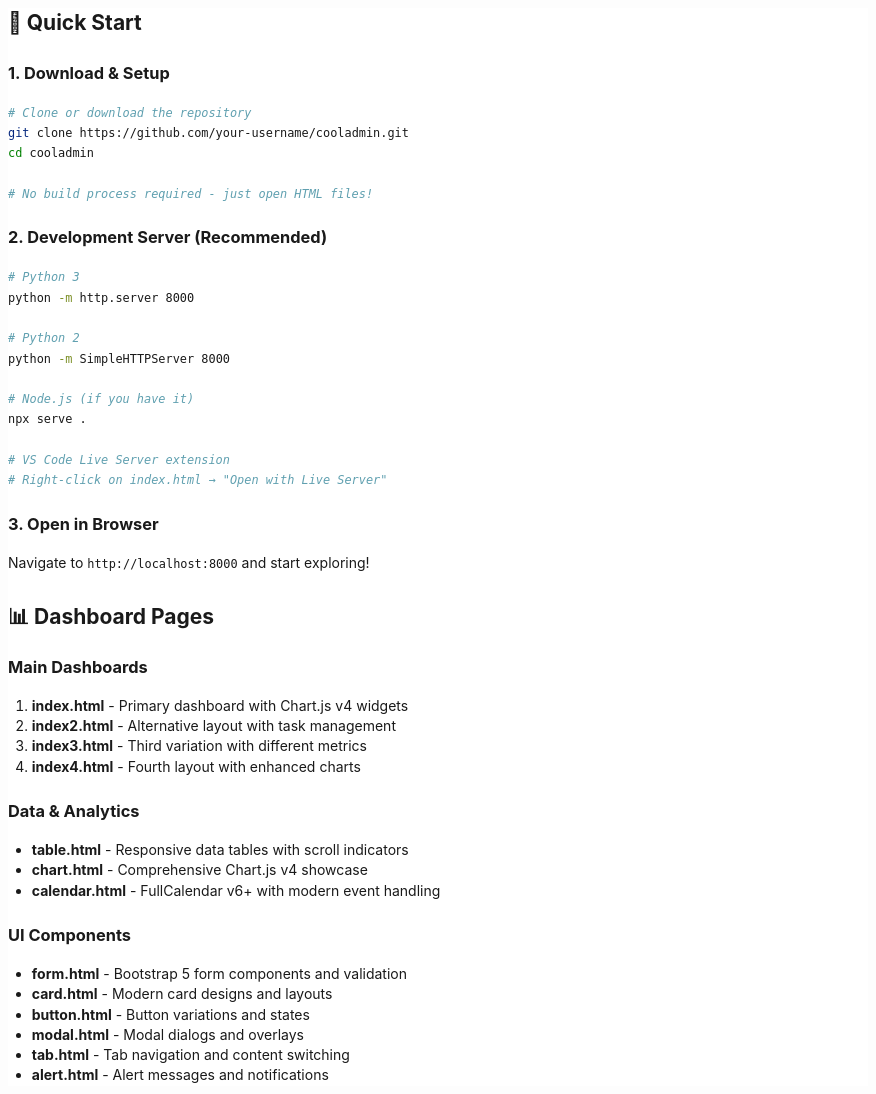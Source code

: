 ## 🚀 **Quick Start**

### **1. Download & Setup**
```bash
# Clone or download the repository
git clone https://github.com/your-username/cooladmin.git
cd cooladmin

# No build process required - just open HTML files!
```

### **2. Development Server (Recommended)**
```bash
# Python 3
python -m http.server 8000

# Python 2
python -m SimpleHTTPServer 8000

# Node.js (if you have it)
npx serve .

# VS Code Live Server extension
# Right-click on index.html → "Open with Live Server"
```

### **3. Open in Browser**
Navigate to `http://localhost:8000` and start exploring!

## 📊 **Dashboard Pages**

### **Main Dashboards**
1. **index.html** - Primary dashboard with Chart.js v4 widgets
2. **index2.html** - Alternative layout with task management
3. **index3.html** - Third variation with different metrics
4. **index4.html** - Fourth layout with enhanced charts

### **Data & Analytics**
- **table.html** - Responsive data tables with scroll indicators
- **chart.html** - Comprehensive Chart.js v4 showcase
- **calendar.html** - FullCalendar v6+ with modern event handling

### **UI Components**
- **form.html** - Bootstrap 5 form components and validation
- **card.html** - Modern card designs and layouts
- **button.html** - Button variations and states
- **modal.html** - Modal dialogs and overlays
- **tab.html** - Tab navigation and content switching
- **alert.html** - Alert messages and notifications

